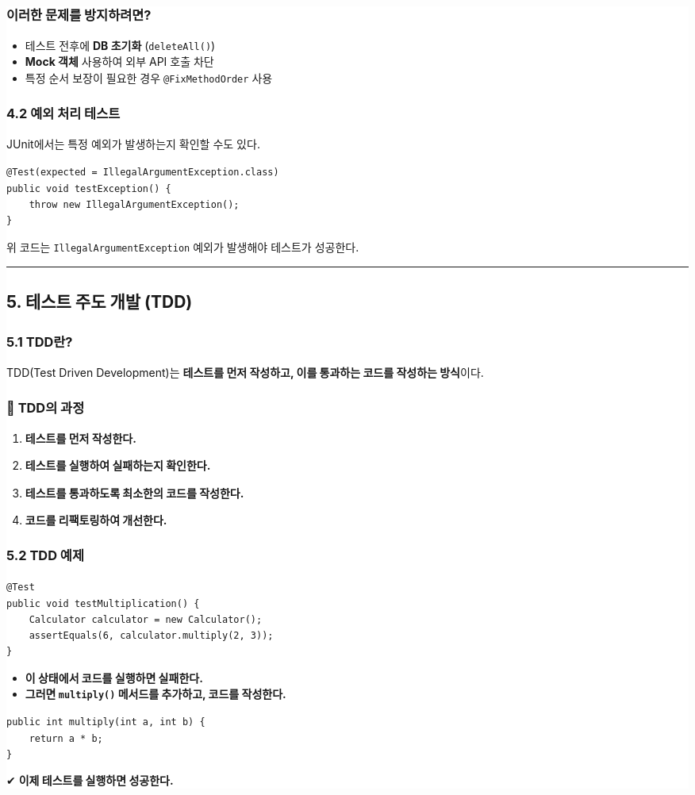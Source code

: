 ### **이러한 문제를 방지하려면?**

- 테스트 전후에 **DB 초기화** (`deleteAll()`)
- **Mock 객체** 사용하여 외부 API 호출 차단
- 특정 순서 보장이 필요한 경우 `@FixMethodOrder` 사용

### **4.2 예외 처리 테스트**

JUnit에서는 특정 예외가 발생하는지 확인할 수도 있다.

```
@Test(expected = IllegalArgumentException.class)
public void testException() {
    throw new IllegalArgumentException();
}
```

위 코드는 `IllegalArgumentException` 예외가 발생해야 테스트가 성공한다.

---

## 5. 테스트 주도 개발 (TDD)

### **5.1 TDD란?**

TDD(Test Driven Development)는 **테스트를 먼저 작성하고, 이를 통과하는 코드를 작성하는 방식**이다.

### 📌 **TDD의 과정**

1.  **테스트를 먼저 작성한다.**

1.  **테스트를 실행하여 실패하는지 확인한다.**
2. **테스트를 통과하도록 최소한의 코드를 작성한다.**
3. **코드를 리팩토링하여 개선한다.**

### **5.2 TDD 예제**

```
@Test
public void testMultiplication() {
    Calculator calculator = new Calculator();
    assertEquals(6, calculator.multiply(2, 3));
}
```

- **이 상태에서 코드를 실행하면 실패한다.**
- **그러면 `multiply()` 메서드를 추가하고, 코드를 작성한다.**

```
public int multiply(int a, int b) {
    return a * b;
}
```

✔ **이제 테스트를 실행하면 성공한다.**

